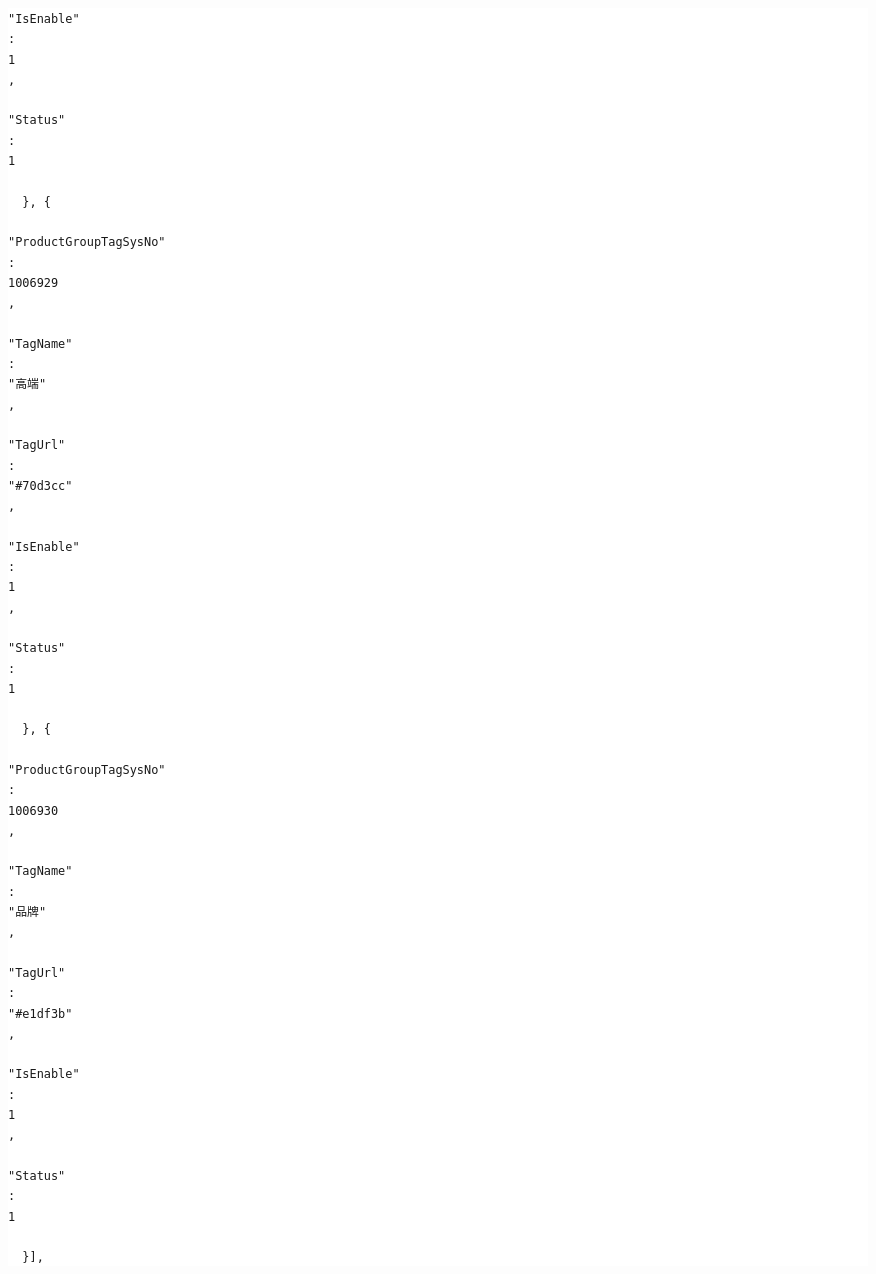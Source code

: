 ```
"IsEnable"
: 
1
,

"Status"
: 
1

  }, {

"ProductGroupTagSysNo"
: 
1006929
,

"TagName"
: 
"高端"
,

"TagUrl"
: 
"#70d3cc"
,

"IsEnable"
: 
1
,

"Status"
: 
1

  }, {

"ProductGroupTagSysNo"
: 
1006930
,

"TagName"
: 
"品牌"
,

"TagUrl"
: 
"#e1df3b"
,

"IsEnable"
: 
1
,

"Status"
: 
1

  }],

```